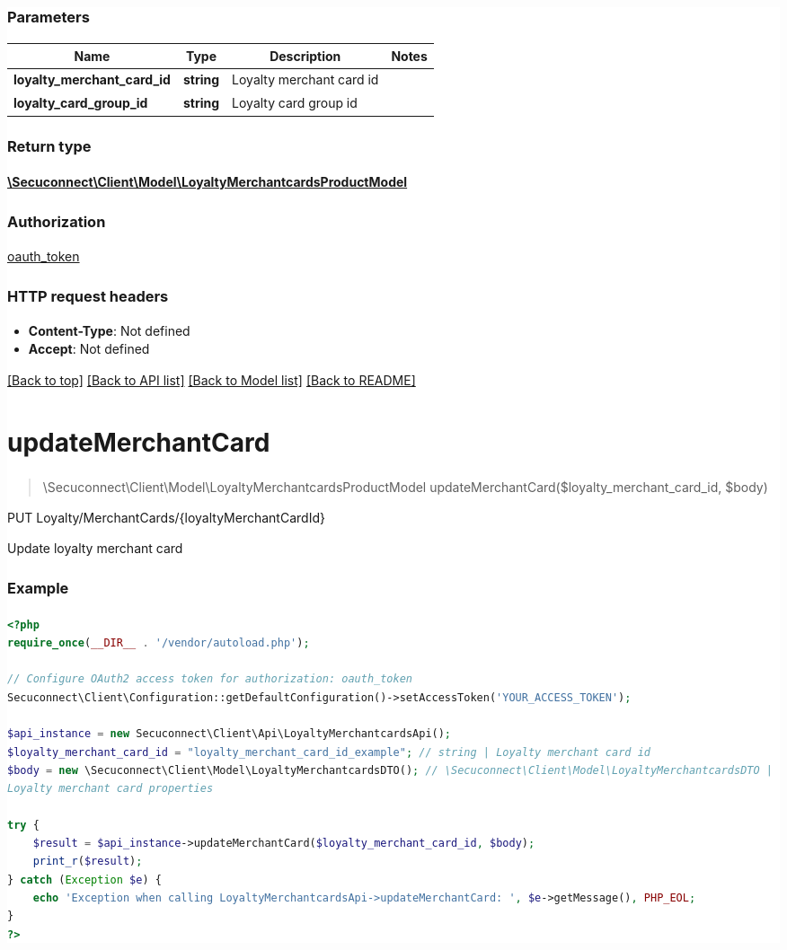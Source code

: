 ### Parameters

Name | Type | Description  | Notes
------------- | ------------- | ------------- | -------------
 **loyalty_merchant_card_id** | **string**| Loyalty merchant card id |
 **loyalty_card_group_id** | **string**| Loyalty card group id |

### Return type

[**\Secuconnect\Client\Model\LoyaltyMerchantcardsProductModel**](../Model/LoyaltyMerchantcardsProductModel.md)

### Authorization

[oauth_token](../../README.md#oauth_token)

### HTTP request headers

 - **Content-Type**: Not defined
 - **Accept**: Not defined

[[Back to top]](#) [[Back to API list]](../../README.md#documentation-for-api-endpoints) [[Back to Model list]](../../README.md#documentation-for-models) [[Back to README]](../../README.md)

# **updateMerchantCard**
> \Secuconnect\Client\Model\LoyaltyMerchantcardsProductModel updateMerchantCard($loyalty_merchant_card_id, $body)

PUT Loyalty/MerchantCards/{loyaltyMerchantCardId}

Update loyalty merchant card

### Example
```php
<?php
require_once(__DIR__ . '/vendor/autoload.php');

// Configure OAuth2 access token for authorization: oauth_token
Secuconnect\Client\Configuration::getDefaultConfiguration()->setAccessToken('YOUR_ACCESS_TOKEN');

$api_instance = new Secuconnect\Client\Api\LoyaltyMerchantcardsApi();
$loyalty_merchant_card_id = "loyalty_merchant_card_id_example"; // string | Loyalty merchant card id
$body = new \Secuconnect\Client\Model\LoyaltyMerchantcardsDTO(); // \Secuconnect\Client\Model\LoyaltyMerchantcardsDTO | Loyalty merchant card properties

try {
    $result = $api_instance->updateMerchantCard($loyalty_merchant_card_id, $body);
    print_r($result);
} catch (Exception $e) {
    echo 'Exception when calling LoyaltyMerchantcardsApi->updateMerchantCard: ', $e->getMessage(), PHP_EOL;
}
?>
```
